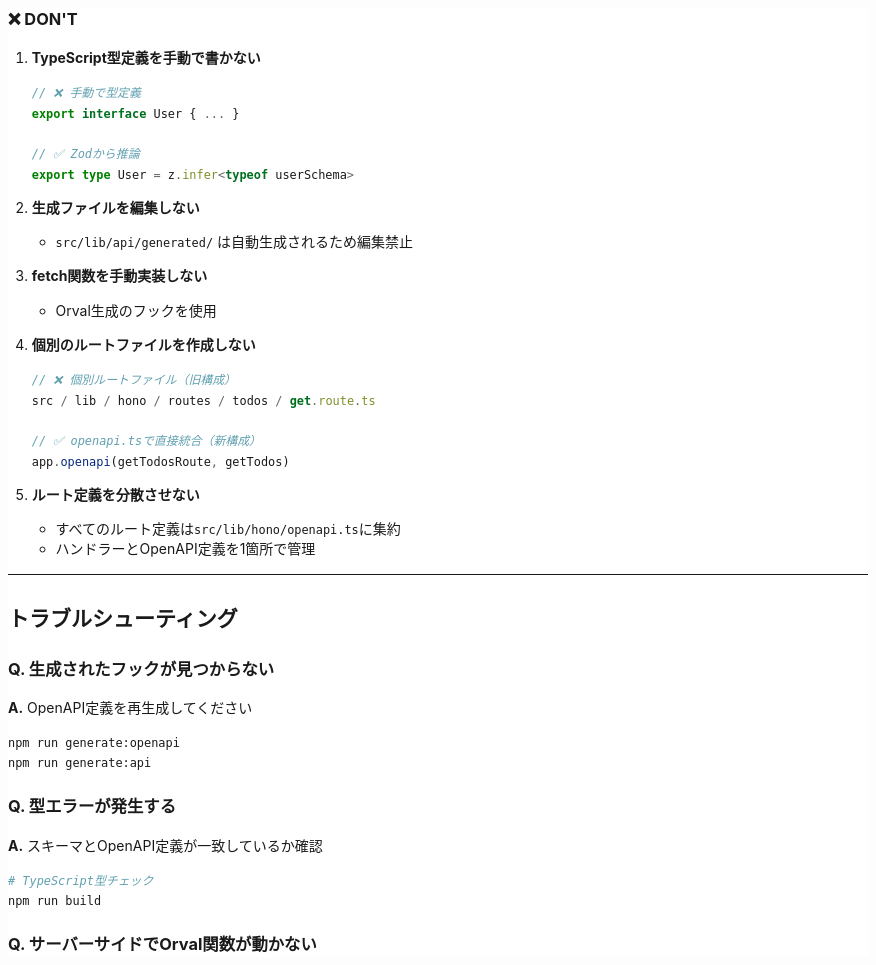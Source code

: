 ### ❌ DON'T

1. **TypeScript型定義を手動で書かない**

   ```typescript
   // ❌ 手動で型定義
   export interface User { ... }

   // ✅ Zodから推論
   export type User = z.infer<typeof userSchema>
   ```

2. **生成ファイルを編集しない**
   - `src/lib/api/generated/` は自動生成されるため編集禁止

3. **fetch関数を手動実装しない**
   - Orval生成のフックを使用

4. **個別のルートファイルを作成しない**

   ```typescript
   // ❌ 個別ルートファイル（旧構成）
   src / lib / hono / routes / todos / get.route.ts

   // ✅ openapi.tsで直接統合（新構成）
   app.openapi(getTodosRoute, getTodos)
   ```

5. **ルート定義を分散させない**
   - すべてのルート定義は`src/lib/hono/openapi.ts`に集約
   - ハンドラーとOpenAPI定義を1箇所で管理

---

## トラブルシューティング

### Q. 生成されたフックが見つからない

**A.** OpenAPI定義を再生成してください

```bash
npm run generate:openapi
npm run generate:api
```

### Q. 型エラーが発生する

**A.** スキーマとOpenAPI定義が一致しているか確認

```bash
# TypeScript型チェック
npm run build
```

### Q. サーバーサイドでOrval関数が動かない
